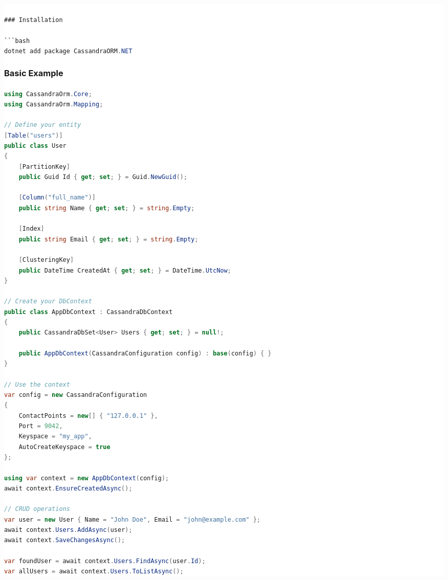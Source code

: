 ```csharp

### Installation

```bash
dotnet add package CassandraORM.NET
```

### Basic Example

```csharp
using CassandraOrm.Core;
using CassandraOrm.Mapping;

// Define your entity
[Table("users")]
public class User
{
    [PartitionKey]
    public Guid Id { get; set; } = Guid.NewGuid();

    [Column("full_name")]
    public string Name { get; set; } = string.Empty;

    [Index]
    public string Email { get; set; } = string.Empty;

    [ClusteringKey]
    public DateTime CreatedAt { get; set; } = DateTime.UtcNow;
}

// Create your DbContext
public class AppDbContext : CassandraDbContext
{
    public CassandraDbSet<User> Users { get; set; } = null!;

    public AppDbContext(CassandraConfiguration config) : base(config) { }
}

// Use the context
var config = new CassandraConfiguration
{
    ContactPoints = new[] { "127.0.0.1" },
    Port = 9042,
    Keyspace = "my_app",
    AutoCreateKeyspace = true
};

using var context = new AppDbContext(config);
await context.EnsureCreatedAsync();

// CRUD operations
var user = new User { Name = "John Doe", Email = "john@example.com" };
await context.Users.AddAsync(user);
await context.SaveChangesAsync();

var foundUser = await context.Users.FindAsync(user.Id);
var allUsers = await context.Users.ToListAsync();
```
